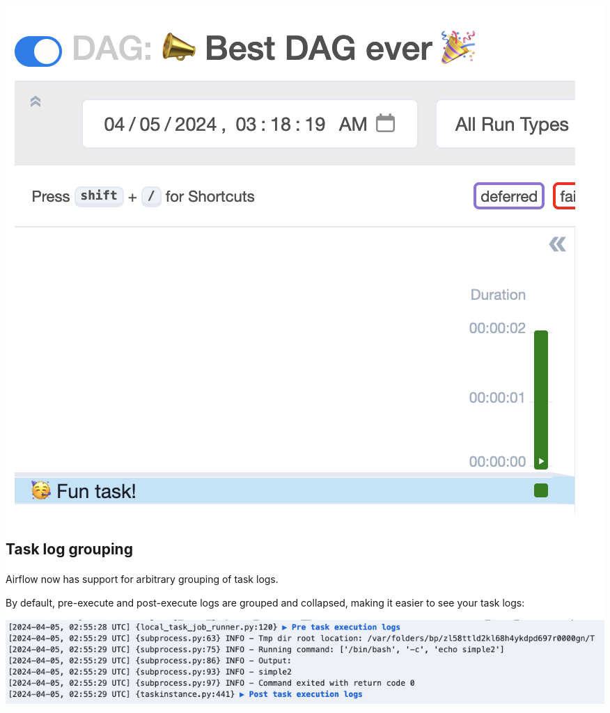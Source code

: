 ![Display names for DAGs and tasks](display-names.png)

## Task log grouping

Airflow now has support for arbitrary grouping of task logs.

By default, pre-execute and post-execute logs are grouped and collapsed, making it easier to see your task logs:

![Pre and post execute logs are grouped](pre-post-logs-grouped.png)
